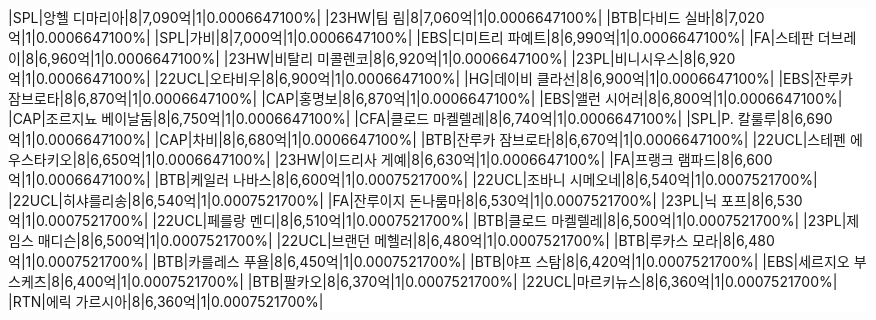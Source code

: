 |SPL|앙헬 디마리아|8|7,090억|1|0.0006647100%|
|23HW|팀 림|8|7,060억|1|0.0006647100%|
|BTB|다비드 실바|8|7,020억|1|0.0006647100%|
|SPL|가비|8|7,000억|1|0.0006647100%|
|EBS|디미트리 파예트|8|6,990억|1|0.0006647100%|
|FA|스테판 더브레이|8|6,960억|1|0.0006647100%|
|23HW|비탈리 미콜렌코|8|6,920억|1|0.0006647100%|
|23PL|비니시우스|8|6,920억|1|0.0006647100%|
|22UCL|오타비우|8|6,900억|1|0.0006647100%|
|HG|데이비 클라선|8|6,900억|1|0.0006647100%|
|EBS|잔루카 잠브로타|8|6,870억|1|0.0006647100%|
|CAP|홍명보|8|6,870억|1|0.0006647100%|
|EBS|앨런 시어러|8|6,800억|1|0.0006647100%|
|CAP|조르지뇨 베이날둠|8|6,750억|1|0.0006647100%|
|CFA|클로드 마켈렐레|8|6,740억|1|0.0006647100%|
|SPL|P. 칼룰루|8|6,690억|1|0.0006647100%|
|CAP|차비|8|6,680억|1|0.0006647100%|
|BTB|잔루카 잠브로타|8|6,670억|1|0.0006647100%|
|22UCL|스테펜 에우스타키오|8|6,650억|1|0.0006647100%|
|23HW|이드리사 게예|8|6,630억|1|0.0006647100%|
|FA|프랭크 램파드|8|6,600억|1|0.0006647100%|
|BTB|케일러 나바스|8|6,600억|1|0.0007521700%|
|22UCL|조바니 시메오네|8|6,540억|1|0.0007521700%|
|22UCL|히샤를리송|8|6,540억|1|0.0007521700%|
|FA|잔루이지 돈나룸마|8|6,530억|1|0.0007521700%|
|23PL|닉 포프|8|6,530억|1|0.0007521700%|
|22UCL|페를랑 멘디|8|6,510억|1|0.0007521700%|
|BTB|클로드 마켈렐레|8|6,500억|1|0.0007521700%|
|23PL|제임스 매디슨|8|6,500억|1|0.0007521700%|
|22UCL|브랜던 메헬러|8|6,480억|1|0.0007521700%|
|BTB|루카스 모라|8|6,480억|1|0.0007521700%|
|BTB|카를레스 푸욜|8|6,450억|1|0.0007521700%|
|BTB|야프 스탐|8|6,420억|1|0.0007521700%|
|EBS|세르지오 부스케츠|8|6,400억|1|0.0007521700%|
|BTB|팔카오|8|6,370억|1|0.0007521700%|
|22UCL|마르키뉴스|8|6,360억|1|0.0007521700%|
|RTN|에릭 가르시아|8|6,360억|1|0.0007521700%|